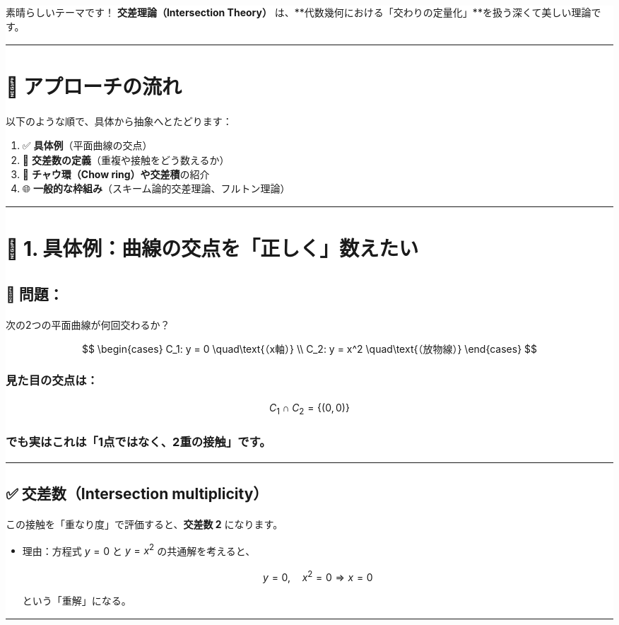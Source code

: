 素晴らしいテーマです！
**交差理論（Intersection Theory）** は、\*\*代数幾何における「交わりの定量化」\*\*を扱う深くて美しい理論です。

---

# 🧭 アプローチの流れ

以下のような順で、具体から抽象へとたどります：

1. ✅ **具体例**（平面曲線の交点）
2. 🔁 **交差数の定義**（重複や接触をどう数えるか）
3. 🧱 **チャウ環（Chow ring）や交差積**の紹介
4. 🌐 **一般的な枠組み**（スキーム論的交差理論、フルトン理論）

---

# 🔷 1. 具体例：曲線の交点を「正しく」数えたい

## 🎯 問題：

次の2つの平面曲線が何回交わるか？

$$
\begin{cases}
C_1: y = 0 \quad\text{（x軸）} \\
C_2: y = x^2 \quad\text{（放物線）}
\end{cases}
$$

### 見た目の交点は：

$$
C_1 \cap C_2 = \{(0, 0)\}
$$

### でも実はこれは「**1点ではなく、2重の接触**」です。

---

## ✅ 交差数（Intersection multiplicity）

この接触を「重なり度」で評価すると、**交差数 2** になります。

* 理由：方程式 $y = 0$ と $y = x^2$ の共通解を考えると、

  $$
  y = 0,\quad x^2 = 0 \Rightarrow x = 0
  $$

  という「重解」になる。

---
